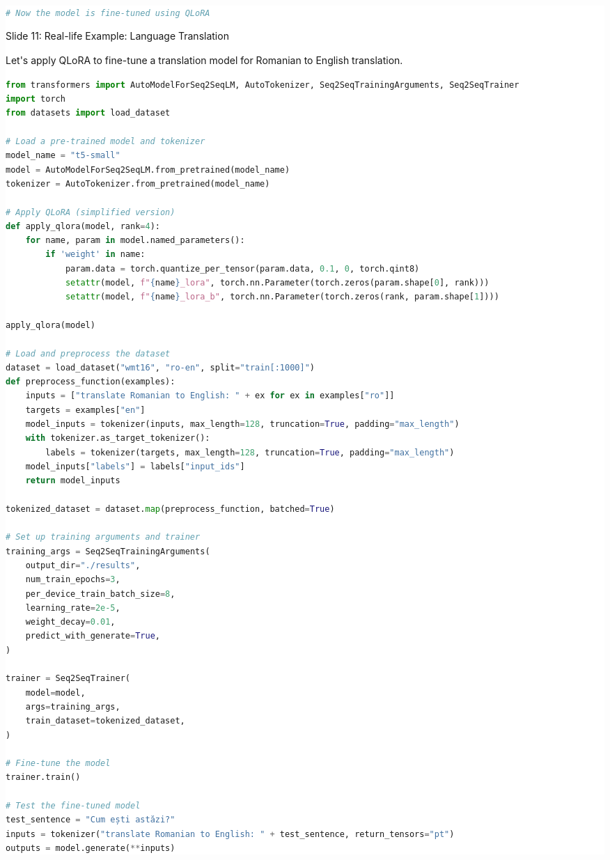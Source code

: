 ```python
# Now the model is fine-tuned using QLoRA
```

Slide 11: Real-life Example: Language Translation

Let's apply QLoRA to fine-tune a translation model for Romanian to English translation.

```python
from transformers import AutoModelForSeq2SeqLM, AutoTokenizer, Seq2SeqTrainingArguments, Seq2SeqTrainer
import torch
from datasets import load_dataset

# Load a pre-trained model and tokenizer
model_name = "t5-small"
model = AutoModelForSeq2SeqLM.from_pretrained(model_name)
tokenizer = AutoTokenizer.from_pretrained(model_name)

# Apply QLoRA (simplified version)
def apply_qlora(model, rank=4):
    for name, param in model.named_parameters():
        if 'weight' in name:
            param.data = torch.quantize_per_tensor(param.data, 0.1, 0, torch.qint8)
            setattr(model, f"{name}_lora", torch.nn.Parameter(torch.zeros(param.shape[0], rank)))
            setattr(model, f"{name}_lora_b", torch.nn.Parameter(torch.zeros(rank, param.shape[1])))

apply_qlora(model)

# Load and preprocess the dataset
dataset = load_dataset("wmt16", "ro-en", split="train[:1000]")
def preprocess_function(examples):
    inputs = ["translate Romanian to English: " + ex for ex in examples["ro"]]
    targets = examples["en"]
    model_inputs = tokenizer(inputs, max_length=128, truncation=True, padding="max_length")
    with tokenizer.as_target_tokenizer():
        labels = tokenizer(targets, max_length=128, truncation=True, padding="max_length")
    model_inputs["labels"] = labels["input_ids"]
    return model_inputs

tokenized_dataset = dataset.map(preprocess_function, batched=True)

# Set up training arguments and trainer
training_args = Seq2SeqTrainingArguments(
    output_dir="./results",
    num_train_epochs=3,
    per_device_train_batch_size=8,
    learning_rate=2e-5,
    weight_decay=0.01,
    predict_with_generate=True,
)

trainer = Seq2SeqTrainer(
    model=model,
    args=training_args,
    train_dataset=tokenized_dataset,
)

# Fine-tune the model
trainer.train()

# Test the fine-tuned model
test_sentence = "Cum ești astăzi?"
inputs = tokenizer("translate Romanian to English: " + test_sentence, return_tensors="pt")
outputs = model.generate(**inputs)
```